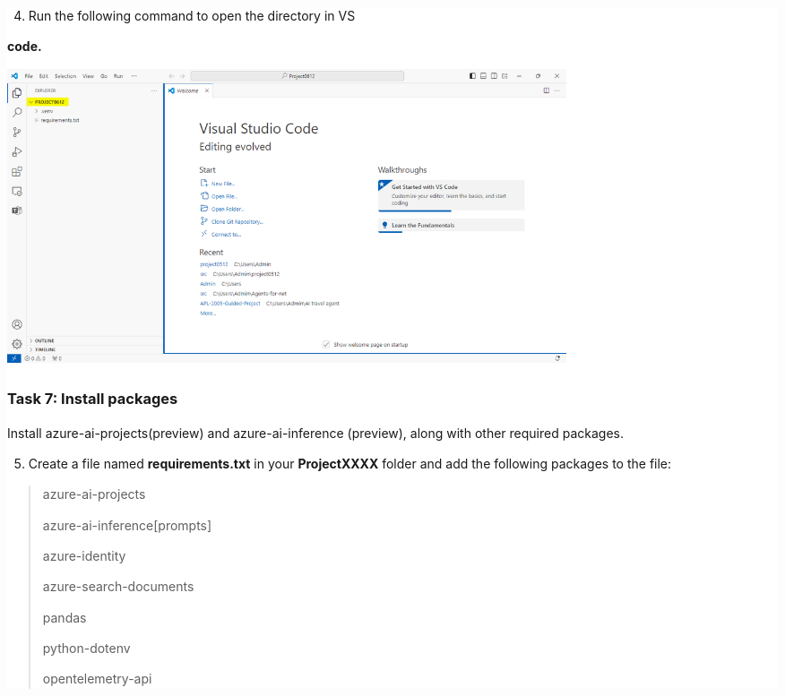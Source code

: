 4.  Run the following command to open the directory in VS

**code.**

<img src="./media/image34.png" style="width:6.5in;height:3.42639in"
alt="A screenshot of a computer Description automatically generated" />

### Task 7: Install packages

Install azure-ai-projects(preview) and azure-ai-inference (preview),
along with other required packages.

5.  Create a file named **requirements.txt** in your **ProjectXXXX**
    folder and add the following packages to the file:

> azure-ai-projects
>
> azure-ai-inference\[prompts\]
>
> azure-identity
>
> azure-search-documents
>
> pandas
>
> python-dotenv
>
> opentelemetry-api
